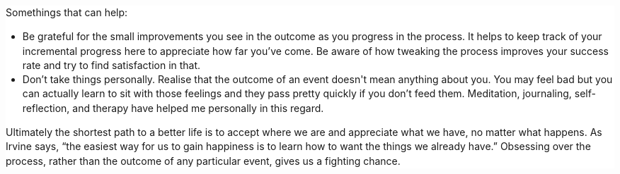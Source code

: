 Somethings that can help:
+ Be grateful for the small improvements you see in the outcome as you progress in the process. It helps to keep track of your incremental progress here to appreciate how far you’ve come. Be aware of how tweaking the process improves your success rate and try to find satisfaction in that.
+ Don’t take things personally. Realise that the outcome of an event doesn't mean anything about you. You may feel bad but you can actually learn to sit with those feelings and they pass pretty quickly if you don’t feed them. Meditation, journaling, self-reflection, and therapy have helped me personally in this regard. 

Ultimately the shortest path to a better life is to accept where we are and appreciate what we have, no matter what happens. As Irvine says, “the easiest way for us to gain happiness is to learn how to want the things we already have.” Obsessing over the process, rather than the outcome of any particular event, gives us a fighting chance.
